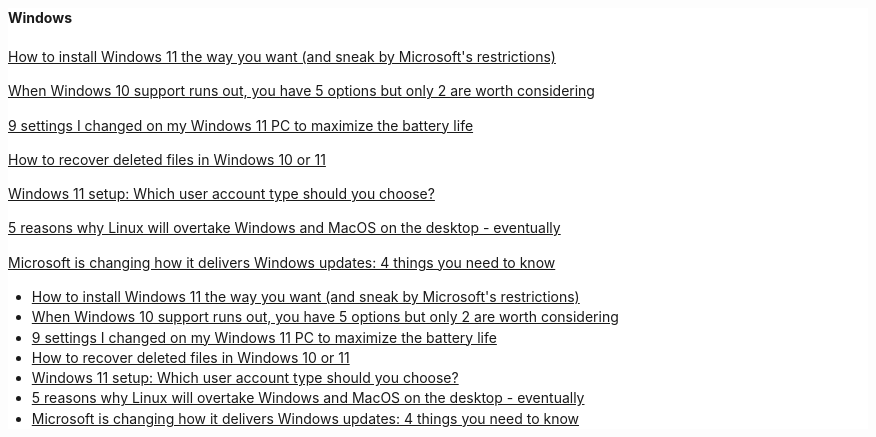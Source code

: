 #### Windows

[How to install Windows 11 the way you want (and sneak by Microsoft's restrictions)](https://www.zdnet.com/article/how-to-install-windows-11-the-way-you-want-and-bypass-microsofts-restrictions/ "How to install Windows 11 the way you want (and sneak by Microsoft's restrictions)")

[When Windows 10 support runs out, you have 5 options but only 2 are worth considering](https://www.zdnet.com/article/still-have-a-windows-10-pc-you-have-5-options-before-support-ends-in-2025/ "When Windows 10 support runs out, you have 5 options but only 2 are worth considering")

[9 settings I changed on my Windows 11 PC to maximize the battery life](https://www.zdnet.com/article/9-settings-i-changed-on-my-windows-11-pc-to-maximize-the-battery-life/ "9 settings I changed on my Windows 11 PC to maximize the battery life")

[How to recover deleted files in Windows 10 or 11](https://www.zdnet.com/article/how-to-recover-deleted-files-in-windows-10-or-11/ "How to recover deleted files in Windows 10 or 11")

[Windows 11 setup: Which user account type should you choose?](https://www.zdnet.com/article/for-windows-11-setup-which-user-account-type-should-you-choose-how-to-decide/ "Windows 11 setup: Which user account type should you choose?")

[5 reasons why Linux will overtake Windows and MacOS on the desktop - eventually](https://www.zdnet.com/article/5-reasons-why-linux-will-eventually-overtake-windows-and-macos-on-the-desktop/ "5 reasons why Linux will overtake Windows and MacOS on the desktop - eventually")

[Microsoft is changing how it delivers Windows updates: 4 things you need to know](https://www.zdnet.com/article/microsoft-is-changing-how-it-delivers-windows-updates-4-things-you-need-to-know/ "Microsoft is changing how it delivers Windows updates: 4 things you need to know")

* [How to install Windows 11 the way you want (and sneak by Microsoft's restrictions)](https://www.zdnet.com/article/how-to-install-windows-11-the-way-you-want-and-bypass-microsofts-restrictions/ "How to install Windows 11 the way you want (and sneak by Microsoft's restrictions)")
* [When Windows 10 support runs out, you have 5 options but only 2 are worth considering](https://www.zdnet.com/article/still-have-a-windows-10-pc-you-have-5-options-before-support-ends-in-2025/ "When Windows 10 support runs out, you have 5 options but only 2 are worth considering")
* [9 settings I changed on my Windows 11 PC to maximize the battery life](https://www.zdnet.com/article/9-settings-i-changed-on-my-windows-11-pc-to-maximize-the-battery-life/ "9 settings I changed on my Windows 11 PC to maximize the battery life")
* [How to recover deleted files in Windows 10 or 11](https://www.zdnet.com/article/how-to-recover-deleted-files-in-windows-10-or-11/ "How to recover deleted files in Windows 10 or 11")
* [Windows 11 setup: Which user account type should you choose?](https://www.zdnet.com/article/for-windows-11-setup-which-user-account-type-should-you-choose-how-to-decide/ "Windows 11 setup: Which user account type should you choose?")
* [5 reasons why Linux will overtake Windows and MacOS on the desktop - eventually](https://www.zdnet.com/article/5-reasons-why-linux-will-eventually-overtake-windows-and-macos-on-the-desktop/ "5 reasons why Linux will overtake Windows and MacOS on the desktop - eventually")
* [Microsoft is changing how it delivers Windows updates: 4 things you need to know](https://www.zdnet.com/article/microsoft-is-changing-how-it-delivers-windows-updates-4-things-you-need-to-know/ "Microsoft is changing how it delivers Windows updates: 4 things you need to know")

###

<ins class="adsbygoogle"
     style="display:block"
     data-ad-format="autorelaxed"
     data-ad-client="ca-pub-7571918770474297"
     data-ad-slot="1223367746"></ins>



<ins class="adsbygoogle"
     style="display:block"
     data-ad-client="ca-pub-7571918770474297"
     data-ad-slot="8358498916"
     data-ad-format="auto"
     data-full-width-responsive="true"></ins>
